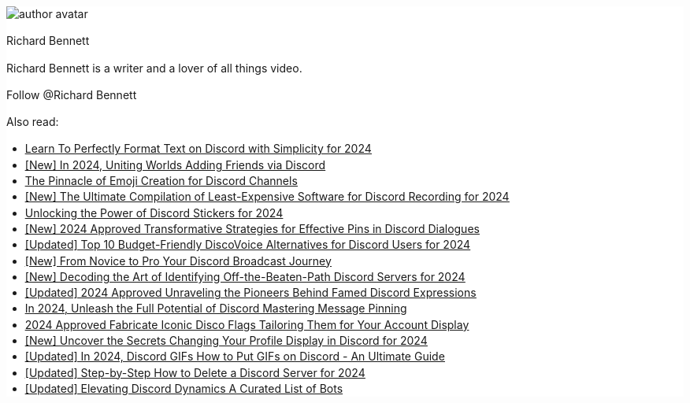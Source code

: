 ![author avatar](https://images.wondershare.com/filmora/article-images/richard-bennett.jpg)

Richard Bennett

Richard Bennett is a writer and a lover of all things video.

Follow @Richard Bennett

<ins class="adsbygoogle"
     style="display:block"
     data-ad-format="autorelaxed"
     data-ad-client="ca-pub-7571918770474297"
     data-ad-slot="1223367746"></ins>

<ins class="adsbygoogle"
     style="display:block"
     data-ad-client="ca-pub-7571918770474297"
     data-ad-slot="8358498916"
     data-ad-format="auto"
     data-full-width-responsive="true"></ins>

<span class="atpl-alsoreadstyle">Also read:</span>
<div><ul>
<li><a href="https://discord-videos.techidaily.com/learn-to-perfectly-format-text-on-discord-with-simplicity-for-2024/"><u>Learn To Perfectly Format Text on Discord with Simplicity for 2024</u></a></li>
<li><a href="https://discord-videos.techidaily.com/new-in-2024-uniting-worlds-adding-friends-via-discord/"><u>[New] In 2024, Uniting Worlds  Adding Friends via Discord</u></a></li>
<li><a href="https://discord-videos.techidaily.com/the-pinnacle-of-emoji-creation-for-discord-channels/"><u>The Pinnacle of Emoji Creation for Discord Channels</u></a></li>
<li><a href="https://discord-videos.techidaily.com/new-the-ultimate-compilation-of-least-expensive-software-for-discord-recording-for-2024/"><u>[New] The Ultimate Compilation of Least-Expensive Software for Discord Recording for 2024</u></a></li>
<li><a href="https://discord-videos.techidaily.com/unlocking-the-power-of-discord-stickers-for-2024/"><u>Unlocking the Power of Discord Stickers for 2024</u></a></li>
<li><a href="https://discord-videos.techidaily.com/new-2024-approved-transformative-strategies-for-effective-pins-in-discord-dialogues/"><u>[New] 2024 Approved  Transformative Strategies for Effective Pins in Discord Dialogues</u></a></li>
<li><a href="https://discord-videos.techidaily.com/updated-top-10-budget-friendly-discovoice-alternatives-for-discord-users-for-2024/"><u>[Updated] Top 10 Budget-Friendly DiscoVoice Alternatives for Discord Users for 2024</u></a></li>
<li><a href="https://discord-videos.techidaily.com/new-from-novice-to-pro-your-discord-broadcast-journey/"><u>[New] From Novice to Pro  Your Discord Broadcast Journey</u></a></li>
<li><a href="https://discord-videos.techidaily.com/new-decoding-the-art-of-identifying-off-the-beaten-path-discord-servers-for-2024/"><u>[New] Decoding the Art of Identifying Off-the-Beaten-Path Discord Servers for 2024</u></a></li>
<li><a href="https://discord-videos.techidaily.com/updated-2024-approved-unraveling-the-pioneers-behind-famed-discord-expressions/"><u>[Updated] 2024 Approved  Unraveling the Pioneers Behind Famed Discord Expressions</u></a></li>
<li><a href="https://discord-videos.techidaily.com/in-2024-unleash-the-full-potential-of-discord-mastering-message-pinning/"><u>In 2024, Unleash the Full Potential of Discord  Mastering Message Pinning</u></a></li>
<li><a href="https://discord-videos.techidaily.com/2024-approved-fabricate-iconic-disco-flags-tailoring-them-for-your-account-display/"><u>2024 Approved  Fabricate Iconic Disco Flags  Tailoring Them for Your Account Display</u></a></li>
<li><a href="https://discord-videos.techidaily.com/new-uncover-the-secrets-changing-your-profile-display-in-discord-for-2024/"><u>[New] Uncover the Secrets  Changing Your Profile Display in Discord for 2024</u></a></li>
<li><a href="https://discord-videos.techidaily.com/updated-in-2024-discord-gifs-how-to-put-gifs-on-discord-an-ultimate-guide/"><u>[Updated] In 2024, Discord GIFs  How to Put GIFs on Discord - An Ultimate Guide</u></a></li>
<li><a href="https://discord-videos.techidaily.com/updated-step-by-step-how-to-delete-a-discord-server-for-2024/"><u>[Updated] Step-by-Step  How to Delete a Discord Server for 2024</u></a></li>
<li><a href="https://discord-videos.techidaily.com/updated-elevating-discord-dynamics-a-curated-list-of-bots/"><u>[Updated] Elevating Discord Dynamics  A Curated List of Bots</u></a></li>